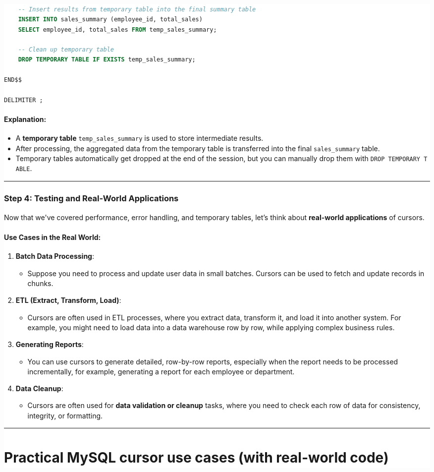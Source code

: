 ```sql
    -- Insert results from temporary table into the final summary table
    INSERT INTO sales_summary (employee_id, total_sales)
    SELECT employee_id, total_sales FROM temp_sales_summary;

    -- Clean up temporary table
    DROP TEMPORARY TABLE IF EXISTS temp_sales_summary;

END$$

DELIMITER ;
```

#### Explanation:

* A **temporary table** `temp_sales_summary` is used to store intermediate results.
* After processing, the aggregated data from the temporary table is transferred into the final `sales_summary` table.
* Temporary tables automatically get dropped at the end of the session, but you can manually drop them with `DROP TEMPORARY TABLE`.

---

### **Step 4: Testing and Real-World Applications**

Now that we've covered performance, error handling, and temporary tables, let’s think about **real-world applications** of cursors.

#### Use Cases in the Real World:

1. **Batch Data Processing**:

   * Suppose you need to process and update user data in small batches. Cursors can be used to fetch and update records in chunks.

2. **ETL (Extract, Transform, Load)**:

   * Cursors are often used in ETL processes, where you extract data, transform it, and load it into another system. For example, you might need to load data into a data warehouse row by row, while applying complex business rules.

3. **Generating Reports**:

   * You can use cursors to generate detailed, row-by-row reports, especially when the report needs to be processed incrementally, for example, generating a report for each employee or department.

4. **Data Cleanup**:

   * Cursors are often used for **data validation or cleanup** tasks, where you need to check each row of data for consistency, integrity, or formatting.

---


# Practical MySQL cursor use cases (with real-world code)
